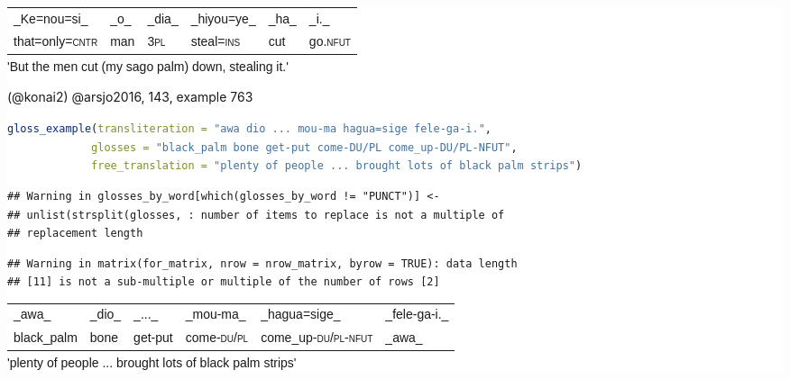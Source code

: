 <table class=" lightable-minimal" style='font-family: "Trebuchet MS", verdana, sans-serif; width: auto !important; border-bottom: 0;'>
<tbody>
  <tr>
   <td style="text-align:left;"> _Ke=nou=si_ </td>
   <td style="text-align:left;"> _o_ </td>
   <td style="text-align:left;"> _dia_ </td>
   <td style="text-align:left;"> _hiyou=ye_ </td>
   <td style="text-align:left;"> _ha_ </td>
   <td style="text-align:left;"> _i._ </td>
  </tr>
  <tr>
   <td style="text-align:left;"> that=only=<span style="font-variant:small-caps;">cntr</span> </td>
   <td style="text-align:left;"> man </td>
   <td style="text-align:left;"> <span style="font-variant:small-caps;">3pl</span> </td>
   <td style="text-align:left;"> steal=<span style="font-variant:small-caps;">ins</span> </td>
   <td style="text-align:left;"> cut </td>
   <td style="text-align:left;"> go.<span style="font-variant:small-caps;">nfut</span> </td>
  </tr>
</tbody>
<tfoot><tr><td style="padding: 0; " colspan="100%">
<sup></sup> 'But the men cut (my sago palm) down, stealing it.'</td></tr></tfoot>
</table>

(@konai2) @arsjo2016, 143, example 763

```r
gloss_example(transliteration = "awa dio ... mou-ma hagua=sige fele-ga-i.",
             glosses = "black_palm bone get-put come-DU/PL come_up-DU/PL-NFUT",
             free_translation = "plenty of people ... brought lots of black palm strips")
```

```
## Warning in glosses_by_word[which(glosses_by_word != "PUNCT")] <-
## unlist(strsplit(glosses, : number of items to replace is not a multiple of
## replacement length
```

```
## Warning in matrix(for_matrix, nrow = nrow_matrix, byrow = TRUE): data length
## [11] is not a sub-multiple or multiple of the number of rows [2]
```

<table class=" lightable-minimal" style='font-family: "Trebuchet MS", verdana, sans-serif; width: auto !important; border-bottom: 0;'>
<tbody>
  <tr>
   <td style="text-align:left;"> _awa_ </td>
   <td style="text-align:left;"> _dio_ </td>
   <td style="text-align:left;"> _..._ </td>
   <td style="text-align:left;"> _mou-ma_ </td>
   <td style="text-align:left;"> _hagua=sige_ </td>
   <td style="text-align:left;"> _fele-ga-i._ </td>
  </tr>
  <tr>
   <td style="text-align:left;"> black_palm </td>
   <td style="text-align:left;"> bone </td>
   <td style="text-align:left;"> get-put </td>
   <td style="text-align:left;"> come-<span style="font-variant:small-caps;">du/pl</span> </td>
   <td style="text-align:left;"> come_up-<span style="font-variant:small-caps;">du/pl</span>-<span style="font-variant:small-caps;">nfut</span> </td>
   <td style="text-align:left;"> _awa_ </td>
  </tr>
</tbody>
<tfoot><tr><td style="padding: 0; " colspan="100%">
<sup></sup> 'plenty of people ... brought lots of black palm strips'</td></tr></tfoot>
</table>